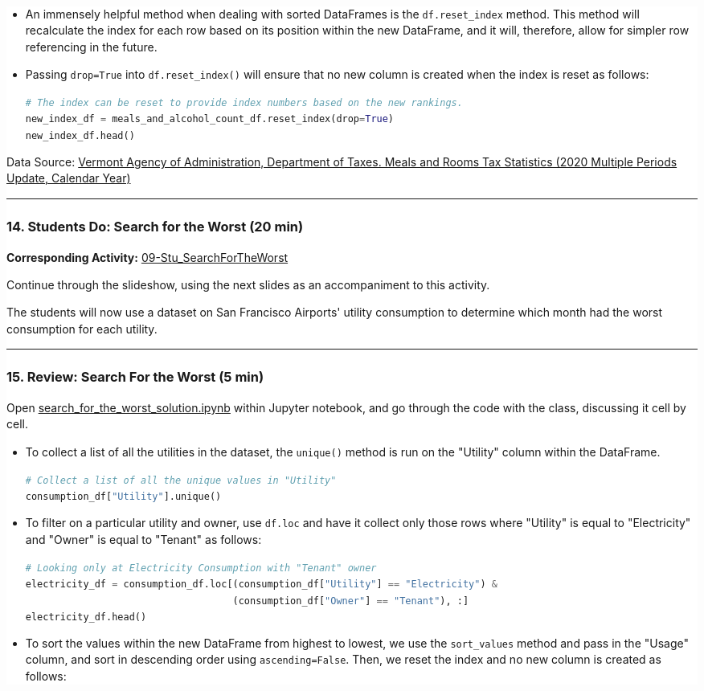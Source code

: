 
* An immensely helpful method when dealing with sorted DataFrames is the `df.reset_index` method. This method will recalculate the index for each row based on its position within the new DataFrame, and it will, therefore, allow for simpler row referencing in the future.

* Passing `drop=True` into `df.reset_index()` will ensure that no new column is created when the index is reset as follows:

  ```python
  # The index can be reset to provide index numbers based on the new rankings.
  new_index_df = meals_and_alcohol_count_df.reset_index(drop=True)
  new_index_df.head()
  ```


Data Source: [Vermont Agency of Administration, Department of Taxes. Meals and Rooms Tax Statistics (2020 Multiple Periods Update, Calendar Year)](https://tax.vermont.gov/data-and-statistics/mrt)

---

### 14. Students Do: Search for the Worst (20 min)

**Corresponding Activity:** [09-Stu_SearchForTheWorst](Activities/09-Stu_SearchForTheWorst/)

Continue through the slideshow, using the next slides as an accompaniment to this activity.

The students will now use a dataset on San Francisco Airports' utility consumption to determine which month had the worst consumption for each utility.

---

### 15. Review: Search For the Worst (5 min)

Open [search_for_the_worst_solution.ipynb](Activities/09-Stu_SearchForTheWorst/Solved/search_for_the_worst_solution.ipynb) within Jupyter notebook, and go through the code with the class, discussing it cell by cell.

* To collect a list of all the utilities in the dataset, the `unique()` method is run on the "Utility" column within the DataFrame.

  ```python
  # Collect a list of all the unique values in "Utility"
  consumption_df["Utility"].unique()
  ```

* To filter on a particular utility and owner, use `df.loc` and have it collect only those rows where "Utility" is equal to "Electricity" and "Owner" is equal to "Tenant" as follows:

  ```python
  # Looking only at Electricity Consumption with "Tenant" owner
  electricity_df = consumption_df.loc[(consumption_df["Utility"] == "Electricity") &
                                      (consumption_df["Owner"] == "Tenant"), :]
  electricity_df.head()
  ```


* To sort the values within the new DataFrame from highest to lowest, we use the `sort_values` method and pass in the "Usage" column, and sort in descending order using `ascending=False`. Then, we reset the index and no new column is created as follows:
